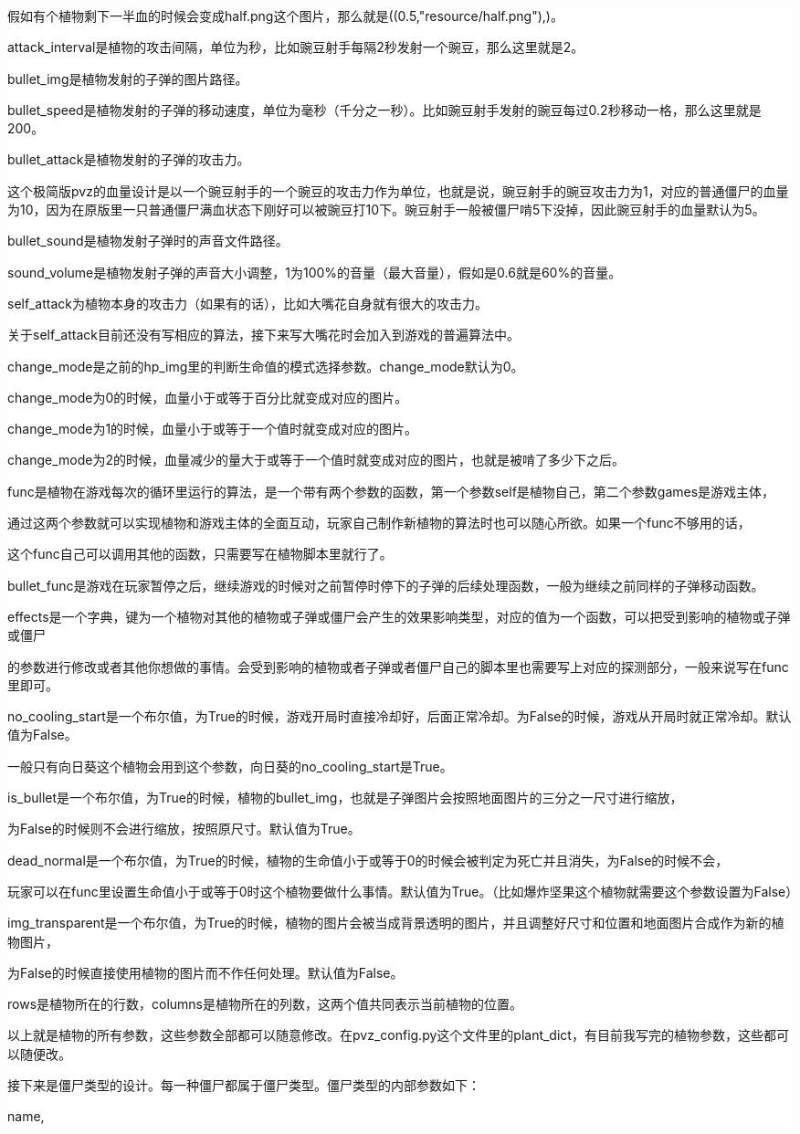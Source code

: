 假如有个植物剩下一半血的时候会变成half.png这个图片，那么就是((0.5,"resource/half.png"),)。

attack_interval是植物的攻击间隔，单位为秒，比如豌豆射手每隔2秒发射一个豌豆，那么这里就是2。

bullet_img是植物发射的子弹的图片路径。

bullet_speed是植物发射的子弹的移动速度，单位为毫秒（千分之一秒）。比如豌豆射手发射的豌豆每过0.2秒移动一格，那么这里就是200。

bullet_attack是植物发射的子弹的攻击力。

这个极简版pvz的血量设计是以一个豌豆射手的一个豌豆的攻击力作为单位，也就是说，豌豆射手的豌豆攻击力为1，对应的普通僵尸的血量为10，因为在原版里一只普通僵尸满血状态下刚好可以被豌豆打10下。豌豆射手一般被僵尸啃5下没掉，因此豌豆射手的血量默认为5。

bullet_sound是植物发射子弹时的声音文件路径。

sound_volume是植物发射子弹的声音大小调整，1为100%的音量（最大音量），假如是0.6就是60%的音量。

self_attack为植物本身的攻击力（如果有的话），比如大嘴花自身就有很大的攻击力。

关于self_attack目前还没有写相应的算法，接下来写大嘴花时会加入到游戏的普遍算法中。

change_mode是之前的hp_img里的判断生命值的模式选择参数。change_mode默认为0。

change_mode为0的时候，血量小于或等于百分比就变成对应的图片。

change_mode为1的时候，血量小于或等于一个值时就变成对应的图片。

change_mode为2的时候，血量减少的量大于或等于一个值时就变成对应的图片，也就是被啃了多少下之后。

func是植物在游戏每次的循环里运行的算法，是一个带有两个参数的函数，第一个参数self是植物自己，第二个参数games是游戏主体，

通过这两个参数就可以实现植物和游戏主体的全面互动，玩家自己制作新植物的算法时也可以随心所欲。如果一个func不够用的话，

这个func自己可以调用其他的函数，只需要写在植物脚本里就行了。

bullet_func是游戏在玩家暂停之后，继续游戏的时候对之前暂停时停下的子弹的后续处理函数，一般为继续之前同样的子弹移动函数。

effects是一个字典，键为一个植物对其他的植物或子弹或僵尸会产生的效果影响类型，对应的值为一个函数，可以把受到影响的植物或子弹或僵尸

的参数进行修改或者其他你想做的事情。会受到影响的植物或者子弹或者僵尸自己的脚本里也需要写上对应的探测部分，一般来说写在func里即可。

no_cooling_start是一个布尔值，为True的时候，游戏开局时直接冷却好，后面正常冷却。为False的时候，游戏从开局时就正常冷却。默认值为False。

一般只有向日葵这个植物会用到这个参数，向日葵的no_cooling_start是True。

is_bullet是一个布尔值，为True的时候，植物的bullet_img，也就是子弹图片会按照地面图片的三分之一尺寸进行缩放，

为False的时候则不会进行缩放，按照原尺寸。默认值为True。

dead_normal是一个布尔值，为True的时候，植物的生命值小于或等于0的时候会被判定为死亡并且消失，为False的时候不会，

玩家可以在func里设置生命值小于或等于0时这个植物要做什么事情。默认值为True。（比如爆炸坚果这个植物就需要这个参数设置为False）

img_transparent是一个布尔值，为True的时候，植物的图片会被当成背景透明的图片，并且调整好尺寸和位置和地面图片合成作为新的植物图片，

为False的时候直接使用植物的图片而不作任何处理。默认值为False。

rows是植物所在的行数，columns是植物所在的列数，这两个值共同表示当前植物的位置。

以上就是植物的所有参数，这些参数全部都可以随意修改。在pvz_config.py这个文件里的plant_dict，有目前我写完的植物参数，这些都可以随便改。

接下来是僵尸类型的设计。每一种僵尸都属于僵尸类型。僵尸类型的内部参数如下：

name, 
